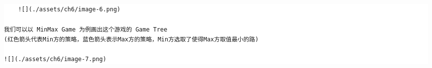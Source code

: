         ![](./assets/ch6/image-6.png)

    我们可以以 MinMax Game 为例画出这个游戏的 Game Tree
    (红色箭头代表Min方的策略，蓝色箭头表示Max方的策略，Min方选取了使得Max方取值最小的路)

    ![](./assets/ch6/image-7.png)
